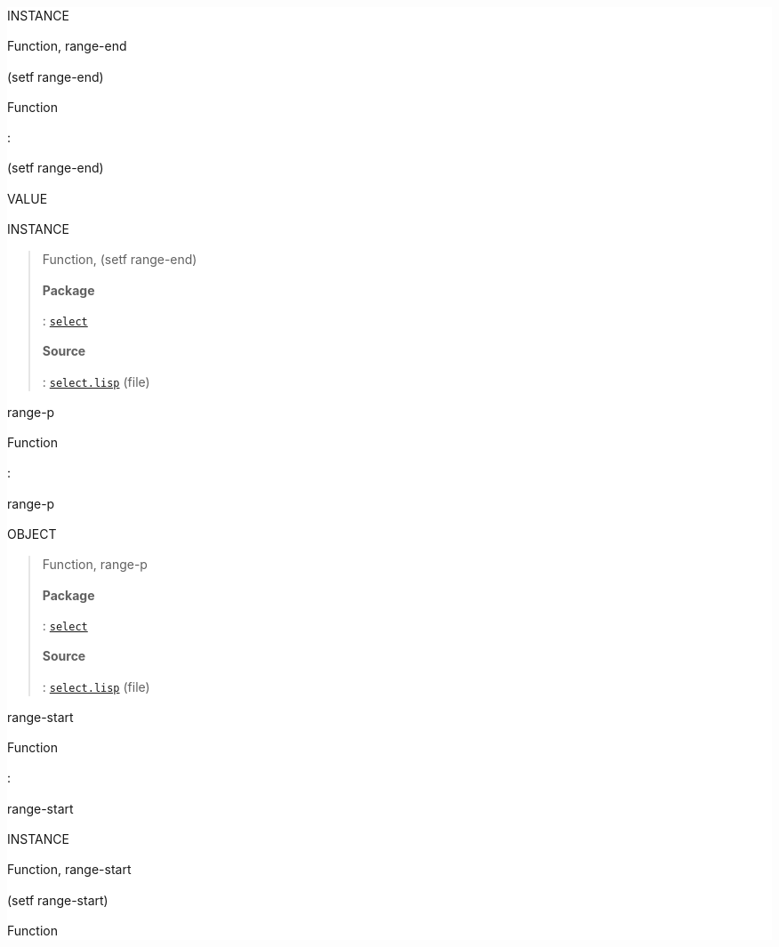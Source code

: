 INSTANCE

Function, range-end

(setf range-end)

Function

:

(setf range-end)

VALUE

INSTANCE

> Function, (setf range-end)
>
> **Package**
>
> :   [`select`](#go-to-the-SELECT-package)
>
> **Source**
>
> :   [`select.lisp`](#go-to-the-select_002fselect_2024lisp-file) (file)

range-p

Function

:

range-p

OBJECT

> Function, range-p
>
> **Package**
>
> :   [`select`](#go-to-the-SELECT-package)
>
> **Source**
>
> :   [`select.lisp`](#go-to-the-select_002fselect_2024lisp-file) (file)

range-start

Function

:

range-start

INSTANCE

Function, range-start

(setf range-start)

Function
